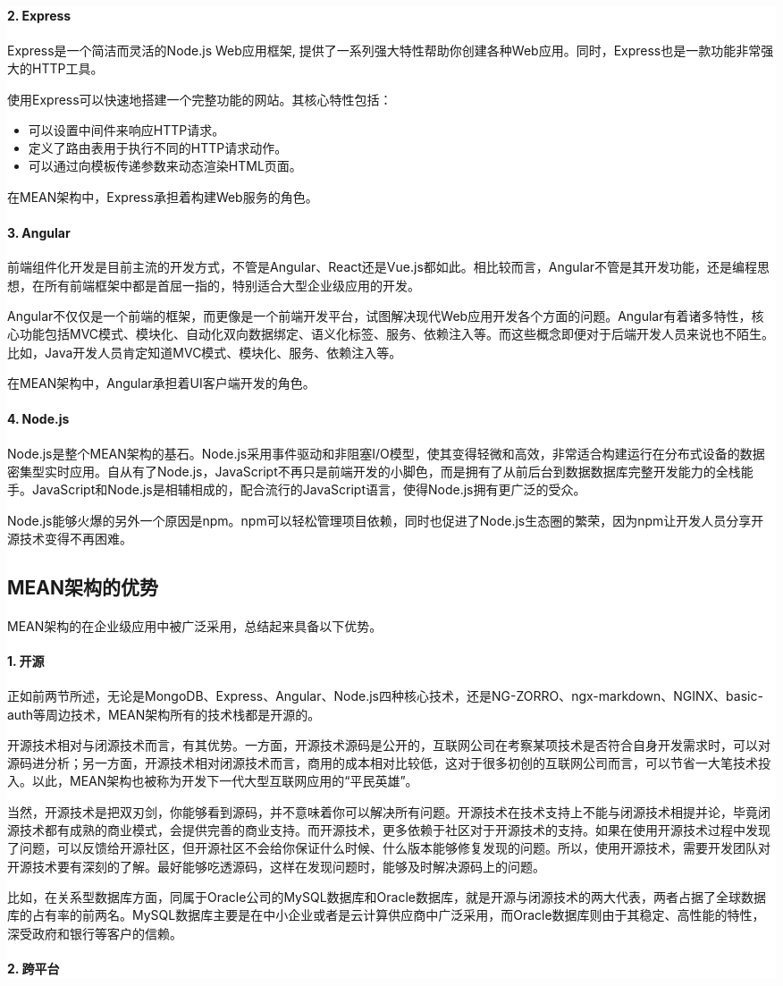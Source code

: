 #### 2. Express


Express是一个简洁而灵活的Node.js Web应用框架, 提供了一系列强大特性帮助你创建各种Web应用。同时，Express也是一款功能非常强大的HTTP工具。

使用Express可以快速地搭建一个完整功能的网站。其核心特性包括：

* 可以设置中间件来响应HTTP请求。
* 定义了路由表用于执行不同的HTTP请求动作。
* 可以通过向模板传递参数来动态渲染HTML页面。


在MEAN架构中，Express承担着构建Web服务的角色。

#### 3. Angular


前端组件化开发是目前主流的开发方式，不管是Angular、React还是Vue.js都如此。相比较而言，Angular不管是其开发功能，还是编程思想，在所有前端框架中都是首屈一指的，特别适合大型企业级应用的开发。

Angular不仅仅是一个前端的框架，而更像是一个前端开发平台，试图解决现代Web应用开发各个方面的问题。Angular有着诸多特性，核心功能包括MVC模式、模块化、自动化双向数据绑定、语义化标签、服务、依赖注入等。而这些概念即便对于后端开发人员来说也不陌生。比如，Java开发人员肯定知道MVC模式、模块化、服务、依赖注入等。


在MEAN架构中，Angular承担着UI客户端开发的角色。

#### 4. Node.js




Node.js是整个MEAN架构的基石。Node.js采用事件驱动和非阻塞I/O模型，使其变得轻微和高效，非常适合构建运行在分布式设备的数据密集型实时应用。自从有了Node.js，JavaScript不再只是前端开发的小脚色，而是拥有了从前后台到数据数据库完整开发能力的全栈能手。JavaScript和Node.js是相辅相成的，配合流行的JavaScript语言，使得Node.js拥有更广泛的受众。

Node.js能够火爆的另外一个原因是npm。npm可以轻松管理项目依赖，同时也促进了Node.js生态圈的繁荣，因为npm让开发人员分享开源技术变得不再困难。

## MEAN架构的优势


MEAN架构的在企业级应用中被广泛采用，总结起来具备以下优势。

#### 1. 开源


正如前两节所述，无论是MongoDB、Express、Angular、Node.js四种核心技术，还是NG-ZORRO、ngx-markdown、NGINX、basic-auth等周边技术，MEAN架构所有的技术栈都是开源的。

开源技术相对与闭源技术而言，有其优势。一方面，开源技术源码是公开的，互联网公司在考察某项技术是否符合自身开发需求时，可以对源码进分析；另一方面，开源技术相对闭源技术而言，商用的成本相对比较低，这对于很多初创的互联网公司而言，可以节省一大笔技术投入。以此，MEAN架构也被称为开发下一代大型互联网应用的“平民英雄”。

当然，开源技术是把双刃剑，你能够看到源码，并不意味着你可以解决所有问题。开源技术在技术支持上不能与闭源技术相提并论，毕竟闭源技术都有成熟的商业模式，会提供完善的商业支持。而开源技术，更多依赖于社区对于开源技术的支持。如果在使用开源技术过程中发现了问题，可以反馈给开源社区，但开源社区不会给你保证什么时候、什么版本能够修复发现的问题。所以，使用开源技术，需要开发团队对开源技术要有深刻的了解。最好能够吃透源码，这样在发现问题时，能够及时解决源码上的问题。

比如，在关系型数据库方面，同属于Oracle公司的MySQL数据库和Oracle数据库，就是开源与闭源技术的两大代表，两者占据了全球数据库的占有率的前两名。MySQL数据库主要是在中小企业或者是云计算供应商中广泛采用，而Oracle数据库则由于其稳定、高性能的特性，深受政府和银行等客户的信赖。

#### 2. 跨平台

